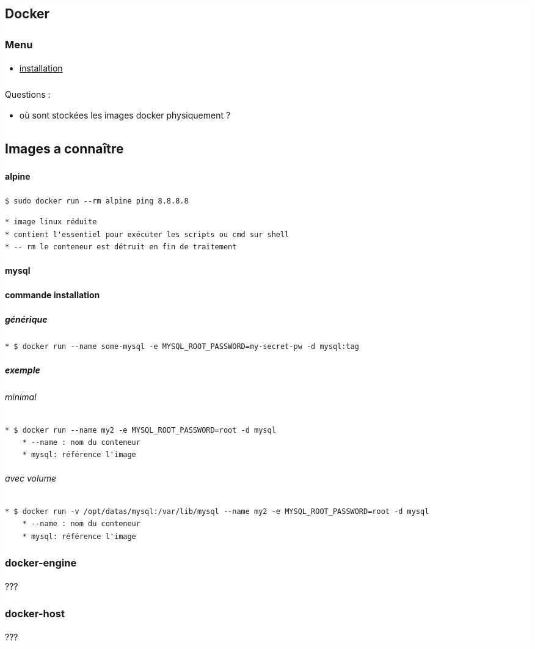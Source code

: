## Docker

### Menu
* [installation](installation-docker.md)

###
Questions : 
* où sont stockées les images docker physiquement ?


## Images a connaître

#### alpine

```
$ sudo docker run --rm alpine ping 8.8.8.8
```	

```
* image linux réduite
* contient l'essentiel pour exécuter les scripts ou cmd sur shell
* -- rm le conteneur est détruit en fin de traitement
```

#### mysql

#### commande installation

##### générique

```
* $ docker run --name some-mysql -e MYSQL_ROOT_PASSWORD=my-secret-pw -d mysql:tag
````

##### exemple

######  minimal
```	
* $	docker run --name my2 -e MYSQL_ROOT_PASSWORD=root -d mysql
	* --name : nom du conteneur
	* mysql: référence l'image
````

###### avec volume
```	
* $	docker run -v /opt/datas/mysql:/var/lib/mysql --name my2 -e MYSQL_ROOT_PASSWORD=root -d mysql
	* --name : nom du conteneur
	* mysql: référence l'image
````


### docker-engine
???

### docker-host
???	
	